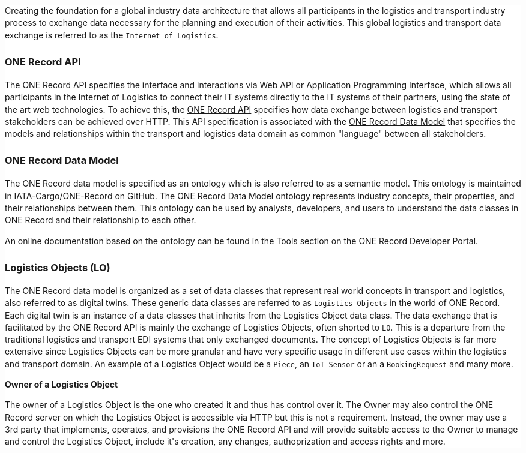 Creating the foundation for a global industry data architecture that allows all participants in the logistics and transport industry process to exchange data necessary for the planning and execution of their activities. 
This global logistics and transport data exchange is referred to as the `Internet of Logistics`.

### ONE Record API

The ONE Record API specifies the interface and interactions via Web API or Application Programming Interface, which allows all participants in the Internet of Logistics to connect their IT systems directly to the IT systems of their partners, using the state of the art web technologies.
To achieve this, the [ONE Record API](#one-record-api) specifies how data exchange between logistics and transport stakeholders can be achieved over HTTP. 
This API specification is associated with the [ONE Record Data Model](#one-record-data-model) that specifies the models and relationships within the transport and logistics data domain as common "language" between all stakeholders.

### ONE Record Data Model

The ONE Record data model is specified as an ontology which is also referred to as a semantic model. 
This ontology is maintained in [IATA-Cargo/ONE-Record on GitHub](https://github.com/IATA-Cargo/ONE-Record). 
The ONE Record Data Model ontology represents industry concepts, their properties, and their relationships between them. 
This ontology can be used by analysts, developers, and users to understand the data classes in ONE Record and their relationship to each other.

An online documentation based on the ontology can be found in the Tools section on the [ONE Record Developer Portal](https://onerecord.iata.org/).

### Logistics Objects (LO)

The ONE Record data model is organized as a set of data classes that represent real world concepts in transport and logistics, also referred to as digital twins. 
These generic data classes are referred to as `Logistics Objects` in the world of ONE Record. 
Each digital twin is an instance of a data classes that inherits from the Logistics Object data class. 
The data exchange that is facilitated by the ONE Record API is mainly the exchange of Logistics Objects, often shorted to `LO`. 
This is a departure from the traditional logistics and transport EDI systems that only exchanged documents. 
The concept of Logistics Objects is far more extensive since Logistics Objects can be more granular and have very specific usage in different use cases within the logistics and transport domain. 
An example of a Logistics Object would be a `Piece`, an `IoT Sensor` or an a `BookingRequest` and [many more](https://onerecord.iata.org/cargo).

**Owner of a Logistics Object**

The owner of a Logistics Object is the one who created it and thus has control over it. The Owner may also control the ONE Record server on which the Logistics Object is accessible via HTTP but this is not a requirement. 
Instead, the owner may use a 3rd party that implements, operates, and provisions the ONE Record API and will provide suitable access to the Owner to manage and control the Logistics Object, include it's creation, any changes, authoprization and access rights and more. 
